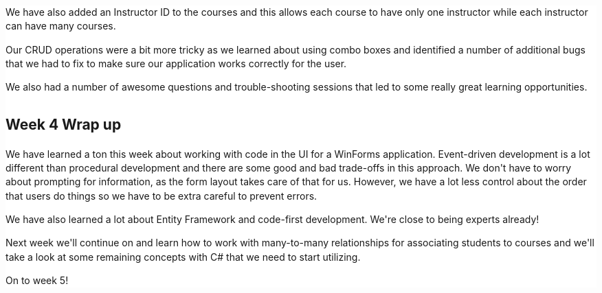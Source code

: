 We have also added an Instructor ID to the courses and this allows each course to have only one instructor while each instructor can have many courses.

Our CRUD operations were a bit more tricky as we learned about using combo boxes and identified a number of additional bugs that we had to fix to make sure our application works correctly for the user.

We also had a number of awesome questions and trouble-shooting sessions that led to some really great learning opportunities.

## Week 4 Wrap up

We have learned a ton this week about working with code in the UI for a WinForms application.  Event-driven development is a lot different than procedural development and there are some good and bad trade-offs in this approach.  We don't have to worry about prompting for information, as the form layout takes care of that for us.  However, we have a lot less control about the order that users do things so we have to be extra careful to prevent errors. 

We have also learned a lot about Entity Framework and code-first development.  We're close to being experts already! 

Next week we'll continue on and learn how to work with many-to-many relationships for associating students to courses and we'll take a look at some remaining concepts with C# that we need to start utilizing. 

On to week 5!
